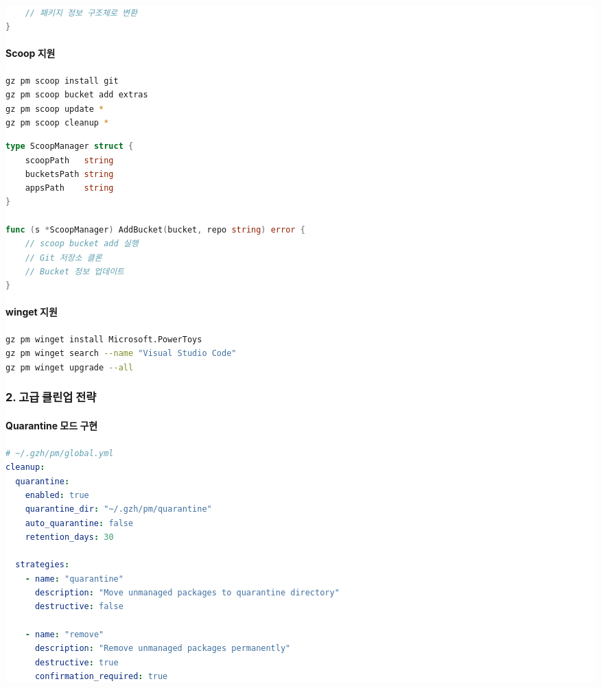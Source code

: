 ```go
    // 패키지 정보 구조체로 변환
}
```

#### Scoop 지원
```bash
gz pm scoop install git
gz pm scoop bucket add extras
gz pm scoop update *
gz pm scoop cleanup *
```

```go
type ScoopManager struct {
    scoopPath   string
    bucketsPath string
    appsPath    string
}

func (s *ScoopManager) AddBucket(bucket, repo string) error {
    // scoop bucket add 실행
    // Git 저장소 클론
    // Bucket 정보 업데이트
}
```

#### winget 지원
```bash
gz pm winget install Microsoft.PowerToys
gz pm winget search --name "Visual Studio Code"
gz pm winget upgrade --all
```

### 2. 고급 클린업 전략

#### Quarantine 모드 구현
```yaml
# ~/.gzh/pm/global.yml
cleanup:
  quarantine:
    enabled: true
    quarantine_dir: "~/.gzh/pm/quarantine"
    auto_quarantine: false
    retention_days: 30
    
  strategies:
    - name: "quarantine"
      description: "Move unmanaged packages to quarantine directory"
      destructive: false
      
    - name: "remove"
      description: "Remove unmanaged packages permanently"
      destructive: true
      confirmation_required: true
```
